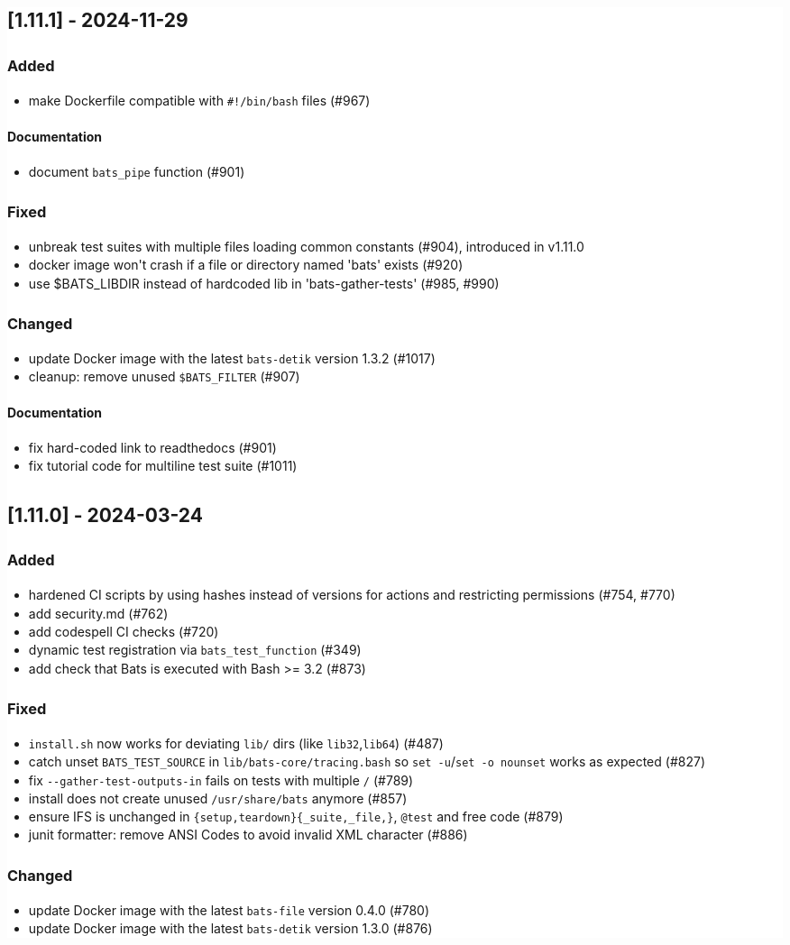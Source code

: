## \[1.11.1\] - 2024-11-29

### Added

- make Dockerfile compatible with `#!/bin/bash` files (#967)

#### Documentation

- document `bats_pipe` function (#901)

### Fixed

- unbreak test suites with multiple files loading common constants (#904), introduced in v1.11.0
- docker image won't crash if a file or directory named 'bats' exists (#920)
- use $BATS_LIBDIR instead of hardcoded lib in 'bats-gather-tests' (#985, #990)

### Changed

- update Docker image with the latest `bats-detik` version 1.3.2 (#1017)
- cleanup: remove unused `$BATS_FILTER` (#907)

#### Documentation

- fix hard-coded link to readthedocs (#901)
- fix tutorial code for multiline test suite (#1011)

## \[1.11.0\] - 2024-03-24

### Added

- hardened CI scripts by using hashes instead of versions for actions and restricting permissions (#754, #770)
- add security.md (#762)
- add codespell CI checks (#720)
- dynamic test registration via `bats_test_function` (#349)
- add check that Bats is executed with Bash >= 3.2 (#873)

### Fixed

- `install.sh` now works for deviating `lib/` dirs (like `lib32`,`lib64`) (#487)
- catch unset `BATS_TEST_SOURCE` in `lib/bats-core/tracing.bash` so
  `set -u`/`set -o nounset` works as expected (#827)
- fix `--gather-test-outputs-in` fails on tests with multiple `/` (#789)
- install does not create unused `/usr/share/bats` anymore (#857)
- ensure IFS is unchanged in `{setup,teardown}{_suite,_file,}`, `@test` and free code (#879)
- junit formatter: remove ANSI Codes to avoid invalid XML character (#886)

### Changed

- update Docker image with the latest `bats-file` version 0.4.0 (#780)
- update Docker image with the latest `bats-detik` version 1.3.0 (#876)


[0.1.0]: https://github.com/bats-core/bats-core/commits/v0.1.0
[0.2.0]: https://github.com/bats-core/bats-core/compare/v0.1.0...v0.2.0
[0.3.0]: https://github.com/bats-core/bats-core/compare/v0.2.0...v0.3.0
[0.3.1]: https://github.com/bats-core/bats-core/compare/v0.3.0...v0.3.1
[0.4.0]: https://github.com/bats-core/bats-core/compare/v0.3.1...v0.4.0
[1.0.0]: https://github.com/bats-core/bats-core/compare/v0.4.0...v1.0.0
[1.0.1]: https://github.com/bats-core/bats-core/compare/v1.0.0...v1.0.1
[1.0.2]: https://github.com/bats-core/bats-core/compare/v1.0.1...v1.0.2
[1.1.0]: https://github.com/bats-core/bats-core/compare/v1.0.2...v1.1.0
[1.2.0]: https://github.com/bats-core/bats-core/compare/v1.1.0...v1.2.0
[1.2.1]: https://github.com/bats-core/bats-core/compare/v1.2.0...v1.2.1
[1.3.0]: https://github.com/bats-core/bats-core/compare/v1.2.1...v1.3.0
[1.4.0]: https://github.com/bats-core/bats-core/compare/v1.3.0...v1.4.0
[1.4.1]: https://github.com/bats-core/bats-core/compare/v1.4.0...v1.4.1
[1.5.0]: https://github.com/bats-core/bats-core/compare/v1.4.1...v1.5.0
[1.6.0]: https://github.com/bats-core/bats-core/compare/v1.5.0...v1.6.0
[1.6.1]: https://github.com/bats-core/bats-core/compare/v1.6.0...v1.6.1
[1.7.0]: https://github.com/bats-core/bats-core/compare/v1.6.1...v1.7.0
[kac]: https://keepachangelog.com/en/1.0.0/
[semver]: https://semver.org/
[unreleased]: https://github.com/bats-core/bats-core/compare/v1.7.0...HEAD